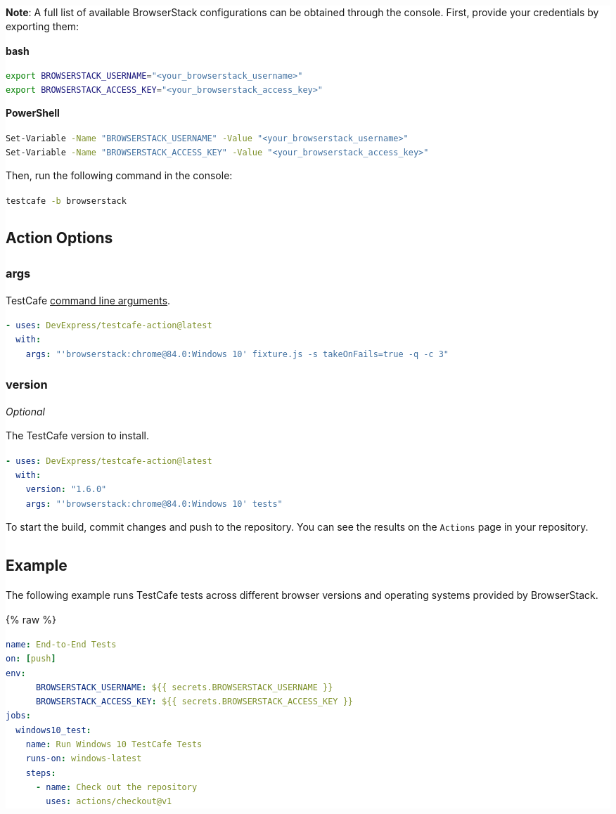 **Note**: A full list of available BrowserStack configurations can be obtained through the console.
First, provide your credentials by exporting them:

**bash**

```sh
export BROWSERSTACK_USERNAME="<your_browserstack_username>"
export BROWSERSTACK_ACCESS_KEY="<your_browserstack_access_key>"
```

**PowerShell**

```sh
Set-Variable -Name "BROWSERSTACK_USERNAME" -Value "<your_browserstack_username>"
Set-Variable -Name "BROWSERSTACK_ACCESS_KEY" -Value "<your_browserstack_access_key>"
```

Then, run the following command in the console:

```sh
testcafe -b browserstack
```

## Action Options

### args

TestCafe [command line arguments](../../reference/command-line-interface.md).

```yml
- uses: DevExpress/testcafe-action@latest
  with:
    args: "'browserstack:chrome@84.0:Windows 10' fixture.js -s takeOnFails=true -q -c 3"
```

### version

*Optional*

The TestCafe version to install.

```yml
- uses: DevExpress/testcafe-action@latest
  with:
    version: "1.6.0"
    args: "'browserstack:chrome@84.0:Windows 10' tests"
```

To start the build, commit changes and push to the repository. You can see the results on the `Actions` page in your repository.

## Example

The following example runs TestCafe tests across different browser versions and operating systems provided by BrowserStack.

{% raw %}

```yml
name: End-to-End Tests
on: [push]
env:
      BROWSERSTACK_USERNAME: ${{ secrets.BROWSERSTACK_USERNAME }}
      BROWSERSTACK_ACCESS_KEY: ${{ secrets.BROWSERSTACK_ACCESS_KEY }}
jobs:  
  windows10_test:
    name: Run Windows 10 TestCafe Tests
    runs-on: windows-latest
    steps:
      - name: Check out the repository
        uses: actions/checkout@v1
```
